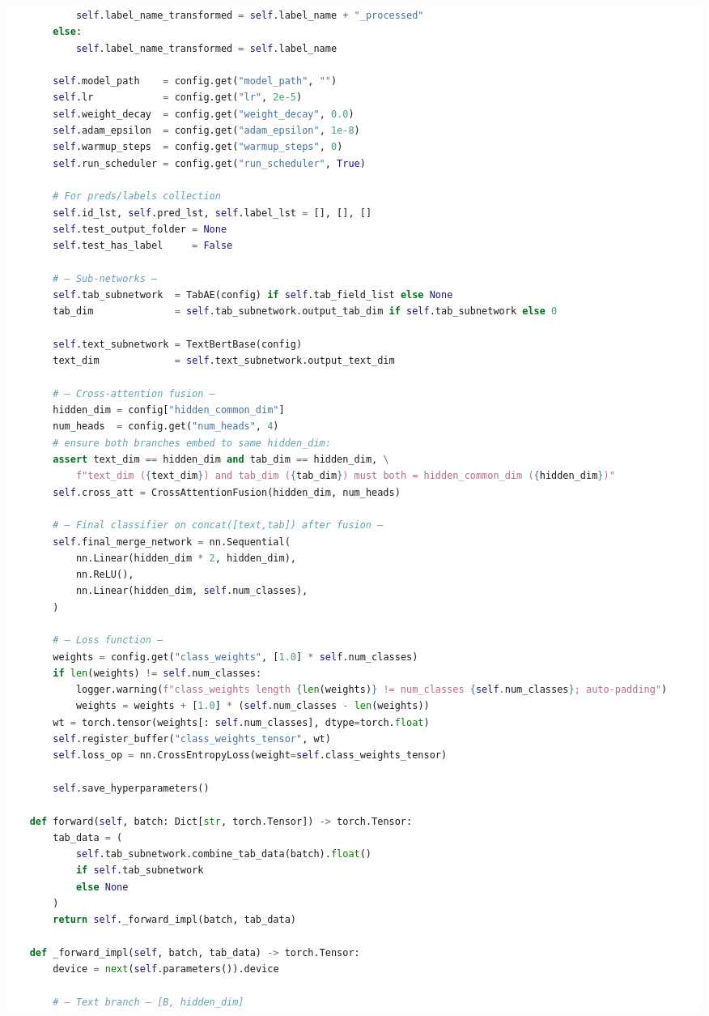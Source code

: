 ```python
            self.label_name_transformed = self.label_name + "_processed"
        else:
            self.label_name_transformed = self.label_name

        self.model_path    = config.get("model_path", "")
        self.lr            = config.get("lr", 2e-5)
        self.weight_decay  = config.get("weight_decay", 0.0)
        self.adam_epsilon  = config.get("adam_epsilon", 1e-8)
        self.warmup_steps  = config.get("warmup_steps", 0)
        self.run_scheduler = config.get("run_scheduler", True)

        # For preds/labels collection
        self.id_lst, self.pred_lst, self.label_lst = [], [], []
        self.test_output_folder = None
        self.test_has_label     = False

        # — Sub-networks —
        self.tab_subnetwork  = TabAE(config) if self.tab_field_list else None
        tab_dim              = self.tab_subnetwork.output_tab_dim if self.tab_subnetwork else 0

        self.text_subnetwork = TextBertBase(config)
        text_dim             = self.text_subnetwork.output_text_dim

        # — Cross-attention fusion —
        hidden_dim = config["hidden_common_dim"]
        num_heads  = config.get("num_heads", 4)
        # ensure both branches embed to same hidden_dim:
        assert text_dim == hidden_dim and tab_dim == hidden_dim, \
            f"text_dim ({text_dim}) and tab_dim ({tab_dim}) must both = hidden_common_dim ({hidden_dim})"
        self.cross_att = CrossAttentionFusion(hidden_dim, num_heads)

        # — Final classifier on concat([text,tab]) after fusion —
        self.final_merge_network = nn.Sequential(
            nn.Linear(hidden_dim * 2, hidden_dim),
            nn.ReLU(),
            nn.Linear(hidden_dim, self.num_classes),
        )

        # — Loss function —
        weights = config.get("class_weights", [1.0] * self.num_classes)
        if len(weights) != self.num_classes:
            logger.warning(f"class_weights length {len(weights)} != num_classes {self.num_classes}; auto-padding")
            weights = weights + [1.0] * (self.num_classes - len(weights))
        wt = torch.tensor(weights[: self.num_classes], dtype=torch.float)
        self.register_buffer("class_weights_tensor", wt)
        self.loss_op = nn.CrossEntropyLoss(weight=self.class_weights_tensor)

        self.save_hyperparameters()

    def forward(self, batch: Dict[str, torch.Tensor]) -> torch.Tensor:
        tab_data = (
            self.tab_subnetwork.combine_tab_data(batch).float()
            if self.tab_subnetwork
            else None
        )
        return self._forward_impl(batch, tab_data)

    def _forward_impl(self, batch, tab_data) -> torch.Tensor:
        device = next(self.parameters()).device

        # — Text branch — [B, hidden_dim]
```